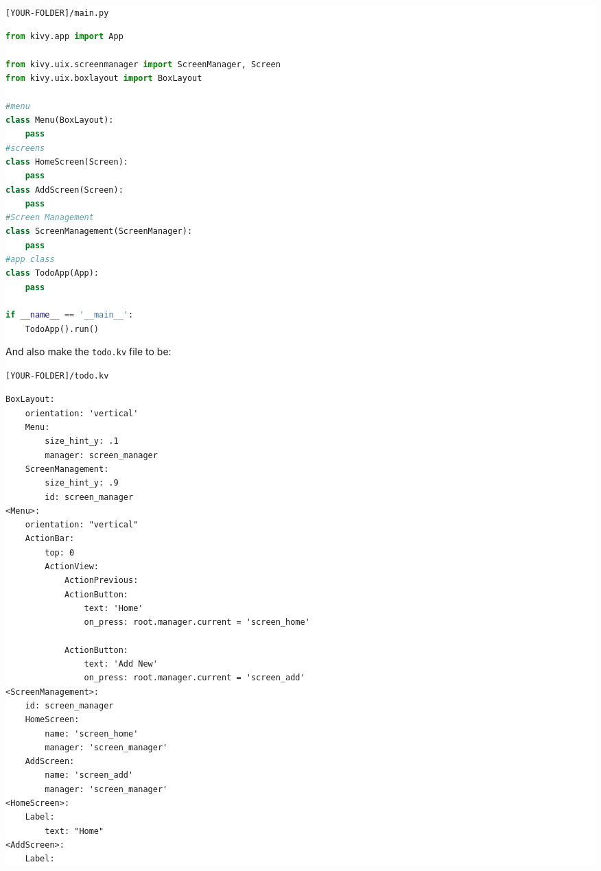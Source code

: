 `[YOUR-FOLDER]/main.py`

```python
from kivy.app import App

from kivy.uix.screenmanager import ScreenManager, Screen
from kivy.uix.boxlayout import BoxLayout

#menu
class Menu(BoxLayout):
    pass
#screens
class HomeScreen(Screen):
    pass
class AddScreen(Screen):
    pass
#Screen Management
class ScreenManagement(ScreenManager):
    pass
#app class
class TodoApp(App):
    pass

if __name__ == '__main__':
    TodoApp().run()
```

And also make the `todo.kv` file to be:

`[YOUR-FOLDER]/todo.kv`

```kv
BoxLayout:
    orientation: 'vertical'
    Menu:
        size_hint_y: .1
        manager: screen_manager
    ScreenManagement:
        size_hint_y: .9
        id: screen_manager
<Menu>:
    orientation: "vertical"
    ActionBar:
        top: 0
        ActionView:
            ActionPrevious:
            ActionButton:
                text: 'Home'
                on_press: root.manager.current = 'screen_home'

            ActionButton:
                text: 'Add New'
                on_press: root.manager.current = 'screen_add'
<ScreenManagement>:
    id: screen_manager
    HomeScreen:
        name: 'screen_home'
        manager: 'screen_manager'
    AddScreen:
        name: 'screen_add'
        manager: 'screen_manager'
<HomeScreen>:
    Label:
        text: "Home"
<AddScreen>:
    Label:
```